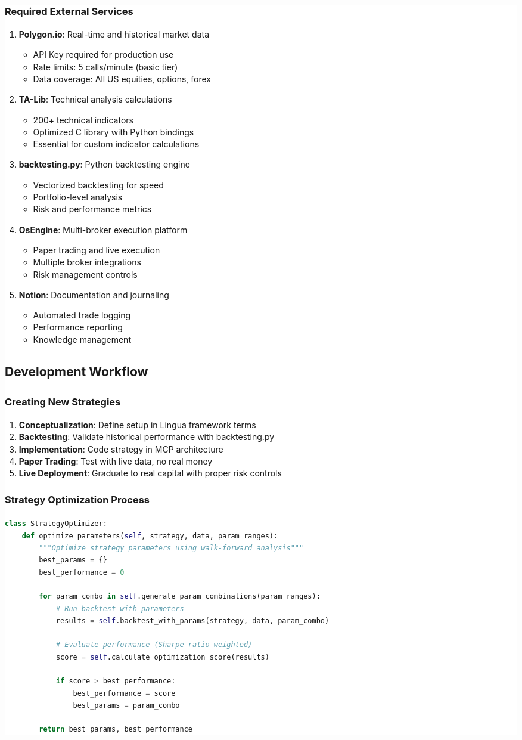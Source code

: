 ### Required External Services

1. **Polygon.io**: Real-time and historical market data
   - API Key required for production use
   - Rate limits: 5 calls/minute (basic tier)
   - Data coverage: All US equities, options, forex

2. **TA-Lib**: Technical analysis calculations
   - 200+ technical indicators
   - Optimized C library with Python bindings
   - Essential for custom indicator calculations

3. **backtesting.py**: Python backtesting engine
   - Vectorized backtesting for speed
   - Portfolio-level analysis
   - Risk and performance metrics

4. **OsEngine**: Multi-broker execution platform
   - Paper trading and live execution
   - Multiple broker integrations
   - Risk management controls

5. **Notion**: Documentation and journaling
   - Automated trade logging
   - Performance reporting
   - Knowledge management

## Development Workflow

### Creating New Strategies

1. **Conceptualization**: Define setup in Lingua framework terms
2. **Backtesting**: Validate historical performance with backtesting.py
3. **Implementation**: Code strategy in MCP architecture
4. **Paper Trading**: Test with live data, no real money
5. **Live Deployment**: Graduate to real capital with proper risk controls

### Strategy Optimization Process

```python
class StrategyOptimizer:
    def optimize_parameters(self, strategy, data, param_ranges):
        """Optimize strategy parameters using walk-forward analysis"""
        best_params = {}
        best_performance = 0
        
        for param_combo in self.generate_param_combinations(param_ranges):
            # Run backtest with parameters
            results = self.backtest_with_params(strategy, data, param_combo)
            
            # Evaluate performance (Sharpe ratio weighted)
            score = self.calculate_optimization_score(results)
            
            if score > best_performance:
                best_performance = score
                best_params = param_combo
                
        return best_params, best_performance
```
